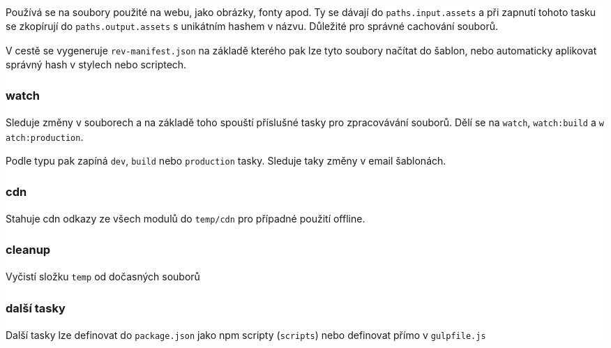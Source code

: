 Používá se na soubory použité na webu, jako obrázky, fonty apod. Ty se dávají do `paths.input.assets` a při zapnutí tohoto tasku se zkopírují do `paths.output.assets` s unikátním hashem v názvu. Důležité pro správné cachování souborů. 

V cestě se vygeneruje `rev-manifest.json` na základě kterého pak lze tyto soubory načítat do šablon, nebo automaticky aplikovat správný hash v stylech nebo scriptech.

### watch

Sleduje změny v souborech a na základě toho spouští příslušné tasky pro zpracovávání souborů. Dělí se na `watch`, `watch:build` a `watch:production`.

Podle typu pak zapíná `dev`, `build` nebo `production` tasky. Sleduje taky změny v email šablonách.

### cdn

Stahuje cdn odkazy ze všech modulů do `temp/cdn` pro případné použití offline.

### cleanup

Vyčistí složku `temp` od dočasných souborů

[comment]: <> (### cms)

[comment]: <> (Tasky které se vztahují k Newlogic CMS. Dělí se na `cms:install` a `cms:prepare`.)

[comment]: <> (* **cms:install** stáhne cms do projektu, ve výchozím stavu z větve `dev` - toto lze upravit v configu `cms.branch`)

[comment]: <> (* **cms:prepare** kopíruje šablony z `paths.input.templates` do `paths.cms.templates` a vytvoří PHP soubory sekcí šablon do `paths.cms.components`)

### další tasky

Další tasky lze definovat do  `package.json` jako npm scripty (`scripts`) nebo definovat přímo v `gulpfile.js`